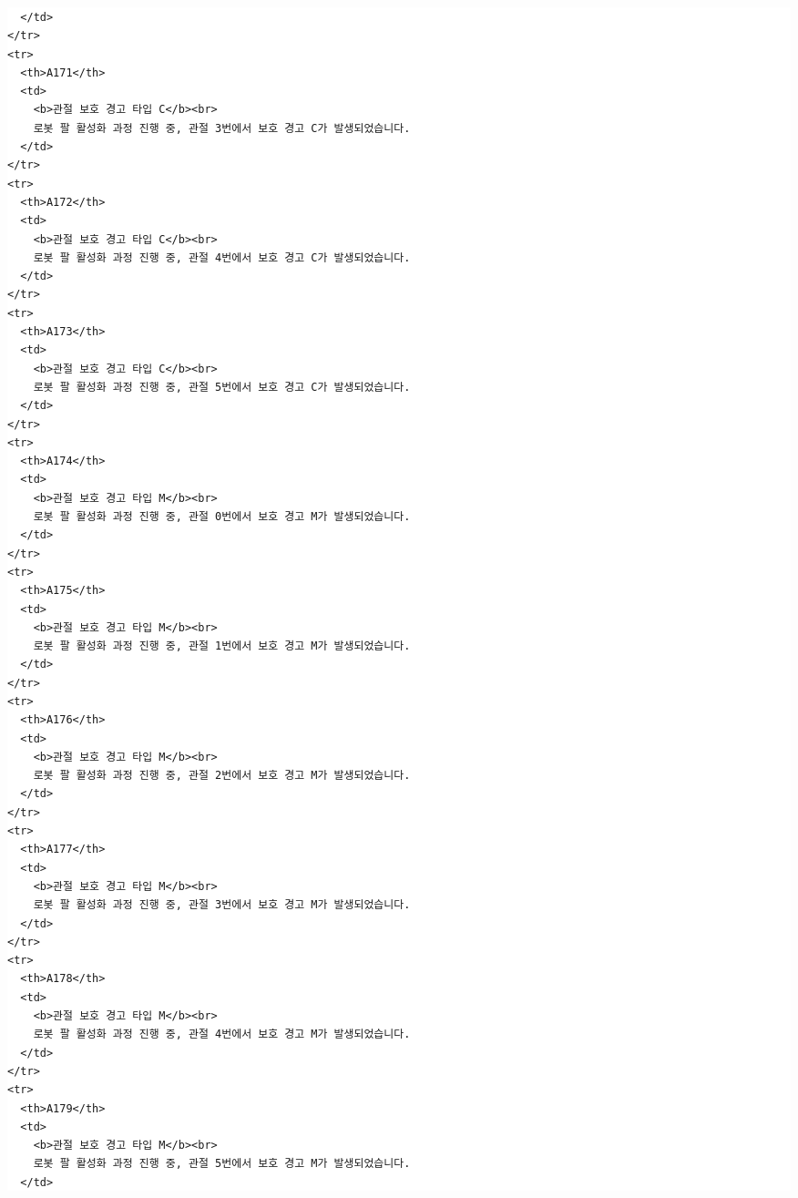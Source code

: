       </td>
    </tr>
    <tr>
      <th>A171</th>
      <td>
        <b>관절 보호 경고 타입 C</b><br>
        로봇 팔 활성화 과정 진행 중, 관절 3번에서 보호 경고 C가 발생되었습니다.
      </td>
    </tr>
    <tr>
      <th>A172</th>
      <td>
        <b>관절 보호 경고 타입 C</b><br>
        로봇 팔 활성화 과정 진행 중, 관절 4번에서 보호 경고 C가 발생되었습니다.
      </td>
    </tr>
    <tr>
      <th>A173</th>
      <td>
        <b>관절 보호 경고 타입 C</b><br>
        로봇 팔 활성화 과정 진행 중, 관절 5번에서 보호 경고 C가 발생되었습니다.
      </td>
    </tr>
    <tr>
      <th>A174</th>
      <td>
        <b>관절 보호 경고 타입 M</b><br>
        로봇 팔 활성화 과정 진행 중, 관절 0번에서 보호 경고 M가 발생되었습니다.
      </td>
    </tr>
    <tr>
      <th>A175</th>
      <td>
        <b>관절 보호 경고 타입 M</b><br>
        로봇 팔 활성화 과정 진행 중, 관절 1번에서 보호 경고 M가 발생되었습니다.
      </td>
    </tr>
    <tr>
      <th>A176</th>
      <td>
        <b>관절 보호 경고 타입 M</b><br>
        로봇 팔 활성화 과정 진행 중, 관절 2번에서 보호 경고 M가 발생되었습니다.
      </td>
    </tr>
    <tr>
      <th>A177</th>
      <td>
        <b>관절 보호 경고 타입 M</b><br>
        로봇 팔 활성화 과정 진행 중, 관절 3번에서 보호 경고 M가 발생되었습니다.
      </td>
    </tr>
    <tr>
      <th>A178</th>
      <td>
        <b>관절 보호 경고 타입 M</b><br>
        로봇 팔 활성화 과정 진행 중, 관절 4번에서 보호 경고 M가 발생되었습니다.
      </td>
    </tr>
    <tr>
      <th>A179</th>
      <td>
        <b>관절 보호 경고 타입 M</b><br>
        로봇 팔 활성화 과정 진행 중, 관절 5번에서 보호 경고 M가 발생되었습니다.
      </td>
